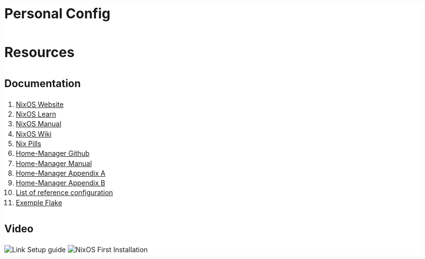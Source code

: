 # Personal Config
# Resources
## Documentation
1. [NixOS Website](https://nixos.org/)
2. [NixOS Learn](https://nixos.org/learn)
3. [NixOS Manual](https://nixos.org/manual/nixos/stable/)
4. [NixOS Wiki](https://nixos.wiki/wiki/Main_Page)
5. [Nix Pills](https://nixos.org/guides/nix-pills/)
6. [Home-Manager Github](https://github.com/nix-community/home-manager/)
7. [Home-Manager Manual](https://nix-community.github.io/home-manager/)
8. [Home-Manager Appendix A](https://nix-community.github.io/home-manager/options.html)
9. [Home-Manager Appendix B](https://nix-community.github.io/home-manager/nixos-options.html)
10. [List of reference configuration](https://nixos.wiki/wiki/Configuration_Collection)
11. [Exemple Flake](https://github.com/MatthiasBenaets/nixos-config)
## Video
![Link Setup guide](https://www.youtube.com/watch?v=AGVXJ-TIv3Y)
![NixOS First Installation](https://www.youtube.com/watch?v=_Z32SYFbxpw)